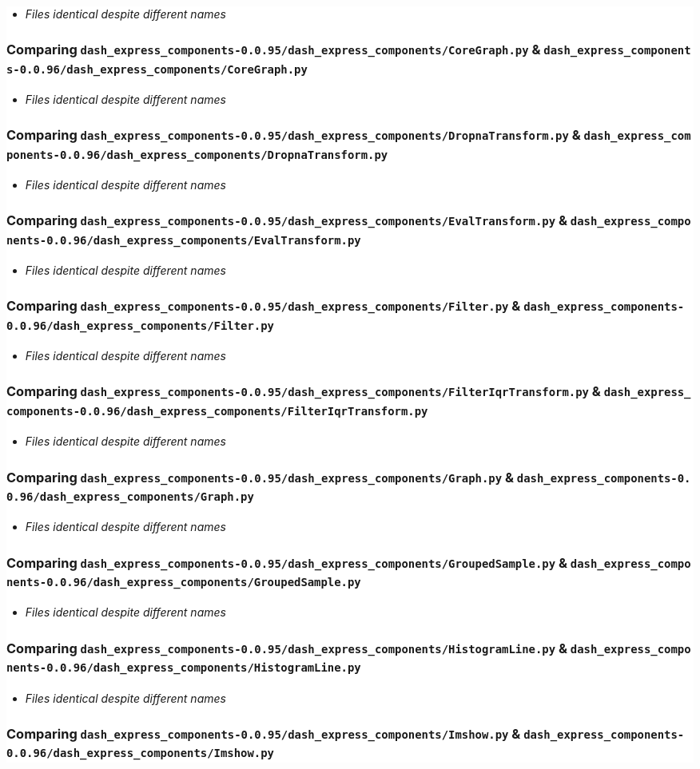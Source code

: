  * *Files identical despite different names*

### Comparing `dash_express_components-0.0.95/dash_express_components/CoreGraph.py` & `dash_express_components-0.0.96/dash_express_components/CoreGraph.py`

 * *Files identical despite different names*

### Comparing `dash_express_components-0.0.95/dash_express_components/DropnaTransform.py` & `dash_express_components-0.0.96/dash_express_components/DropnaTransform.py`

 * *Files identical despite different names*

### Comparing `dash_express_components-0.0.95/dash_express_components/EvalTransform.py` & `dash_express_components-0.0.96/dash_express_components/EvalTransform.py`

 * *Files identical despite different names*

### Comparing `dash_express_components-0.0.95/dash_express_components/Filter.py` & `dash_express_components-0.0.96/dash_express_components/Filter.py`

 * *Files identical despite different names*

### Comparing `dash_express_components-0.0.95/dash_express_components/FilterIqrTransform.py` & `dash_express_components-0.0.96/dash_express_components/FilterIqrTransform.py`

 * *Files identical despite different names*

### Comparing `dash_express_components-0.0.95/dash_express_components/Graph.py` & `dash_express_components-0.0.96/dash_express_components/Graph.py`

 * *Files identical despite different names*

### Comparing `dash_express_components-0.0.95/dash_express_components/GroupedSample.py` & `dash_express_components-0.0.96/dash_express_components/GroupedSample.py`

 * *Files identical despite different names*

### Comparing `dash_express_components-0.0.95/dash_express_components/HistogramLine.py` & `dash_express_components-0.0.96/dash_express_components/HistogramLine.py`

 * *Files identical despite different names*

### Comparing `dash_express_components-0.0.95/dash_express_components/Imshow.py` & `dash_express_components-0.0.96/dash_express_components/Imshow.py`

